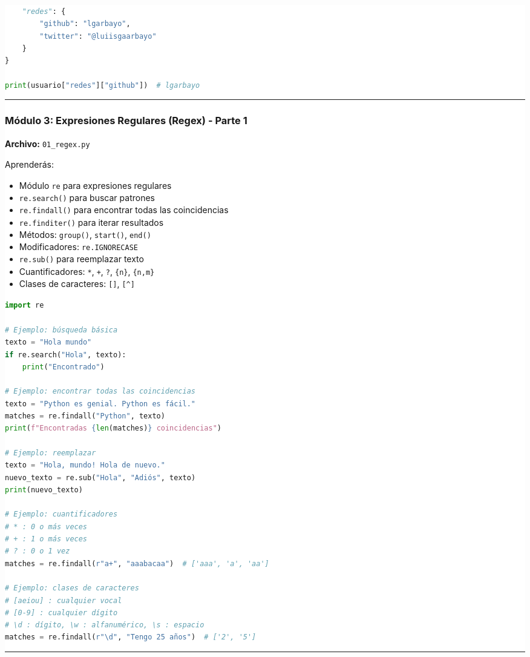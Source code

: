 ```python
    "redes": {
        "github": "lgarbayo",
        "twitter": "@luiisgaarbayo"
    }
}

print(usuario["redes"]["github"])  # lgarbayo
```

---

### Módulo 3: Expresiones Regulares (Regex) - Parte 1
**Archivo:** `01_regex.py`

Aprenderás:
- Módulo `re` para expresiones regulares
- `re.search()` para buscar patrones
- `re.findall()` para encontrar todas las coincidencias
- `re.finditer()` para iterar resultados
- Métodos: `group()`, `start()`, `end()`
- Modificadores: `re.IGNORECASE`
- `re.sub()` para reemplazar texto
- Cuantificadores: `*`, `+`, `?`, `{n}`, `{n,m}`
- Clases de caracteres: `[]`, `[^]`

```python
import re

# Ejemplo: búsqueda básica
texto = "Hola mundo"
if re.search("Hola", texto):
    print("Encontrado")

# Ejemplo: encontrar todas las coincidencias
texto = "Python es genial. Python es fácil."
matches = re.findall("Python", texto)
print(f"Encontradas {len(matches)} coincidencias")

# Ejemplo: reemplazar
texto = "Hola, mundo! Hola de nuevo."
nuevo_texto = re.sub("Hola", "Adiós", texto)
print(nuevo_texto)

# Ejemplo: cuantificadores
# * : 0 o más veces
# + : 1 o más veces
# ? : 0 o 1 vez
matches = re.findall(r"a+", "aaabacaa")  # ['aaa', 'a', 'aa']

# Ejemplo: clases de caracteres
# [aeiou] : cualquier vocal
# [0-9] : cualquier dígito
# \d : dígito, \w : alfanumérico, \s : espacio
matches = re.findall(r"\d", "Tengo 25 años")  # ['2', '5']
```

---